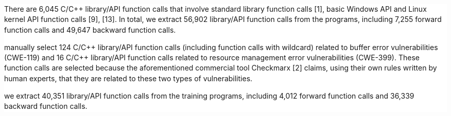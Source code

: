 There are 6,045 C/C++ library/API function calls that involve standard library function calls [1], basic Windows API and Linux kernel API function
calls [9], [13]. In total, we extract 56,902 library/API function calls from the programs, including 7,255 forward function calls and 49,647 backward function calls.

manually select 124
C/C++ library/API function calls (including function calls with
wildcard) related to buffer error vulnerabilities (CWE-119)
and 16 C/C++ library/API function calls related to resource
management error vulnerabilities (CWE-399). These function
calls are selected because the aforementioned commercial
tool Checkmarx [2] claims, using their own rules written by
human experts, that they are related to these two types of
vulnerabilities.

we extract
40,351 library/API function calls from the training programs,
including 4,012 forward function calls and 36,339 backward
function calls.


